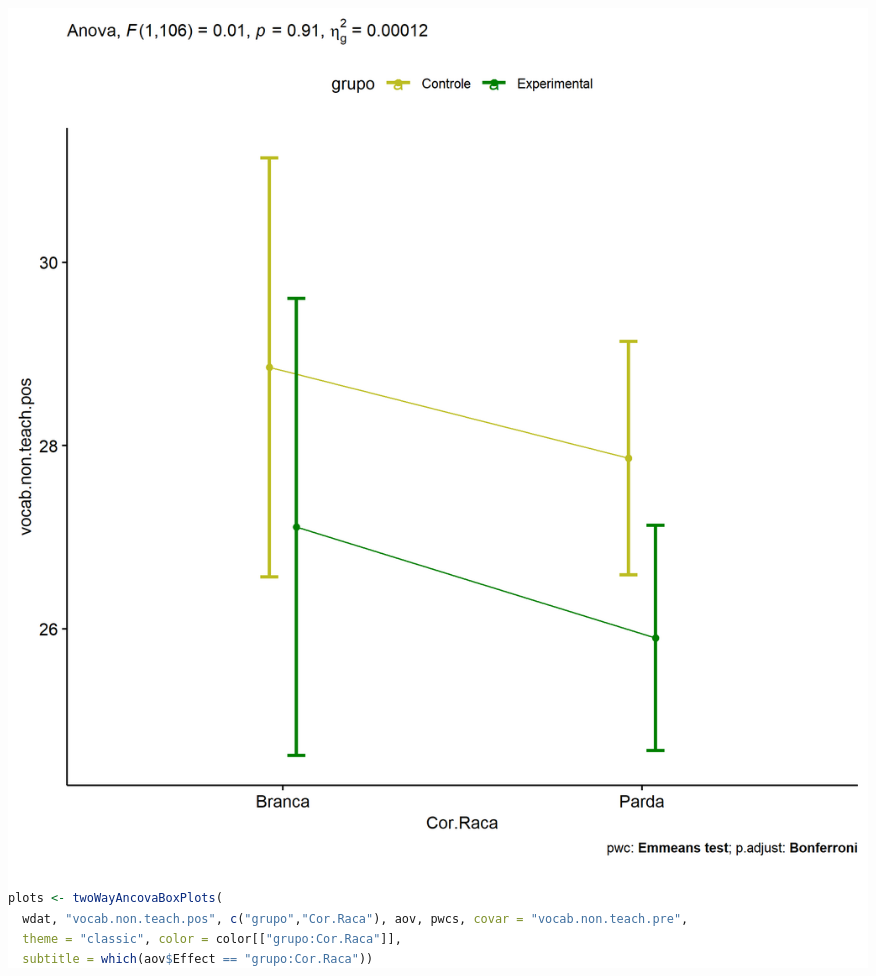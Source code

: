 ![](aov-wordgen-vocab.non.teach-4th-quintile_files/figure-gfm/unnamed-chunk-91-1.png)

``` r
plots <- twoWayAncovaBoxPlots(
  wdat, "vocab.non.teach.pos", c("grupo","Cor.Raca"), aov, pwcs, covar = "vocab.non.teach.pre",
  theme = "classic", color = color[["grupo:Cor.Raca"]],
  subtitle = which(aov$Effect == "grupo:Cor.Raca"))
```
